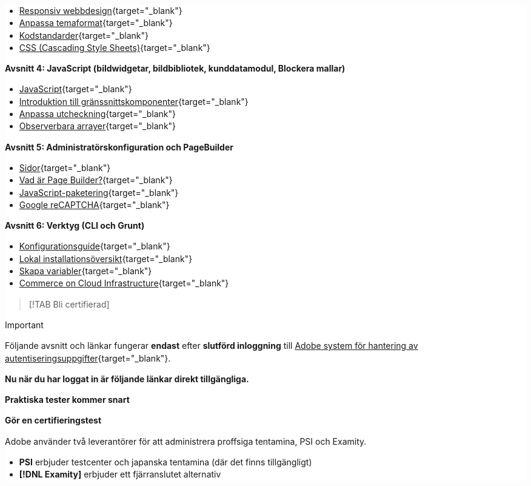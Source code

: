 * [Responsiv webbdesign](https://developer.adobe.com/commerce/frontend-core/guide/responsive-design/){target="_blank"}
* [Anpassa temaformat](https://developer.adobe.com/commerce/frontend-core/guide/css/quickstart/customize-styles/){target="_blank"}
* [Kodstandarder](https://developer.adobe.com/commerce/php/coding-standards/){target="_blank"}
* [CSS (Cascading Style Sheets)](https://developer.adobe.com/commerce/frontend-core/guide/css/quickstart/customize-styles/){target="_blank"}

**Avsnitt 4: JavaScript (bildwidgetar, bildbibliotek, kunddatamodul, Blockera mallar)**

* [JavaScript](https://developer.adobe.com/commerce/frontend-core/javascript/){target="_blank"}
* [Introduktion till gränssnittskomponenter](https://developer.adobe.com/commerce/frontend-core/ui-components/){target="_blank"}
* [Anpassa utcheckning](https://developer.adobe.com/commerce/php/tutorials/frontend/custom-checkout/){target="_blank"}
* [Observerbara arrayer](https://knockoutjs.com/documentation/observableArrays.html){target="_blank"}

**Avsnitt 5: Administratörskonfiguration och PageBuilder**

* [Sidor](https://experienceleague.adobe.com/docs/commerce-admin/content-design/elements/pages/pages.html){target="_blank"}
* [Vad är Page Builder?](https://developer.adobe.com/commerce/frontend-core/page-builder/){target="_blank"}
* [JavaScript-paketering](https://developer.adobe.com/commerce/frontend-core/guide/themes/js-bundling/){target="_blank"}
* [Google reCAPTCHA](https://experienceleague.adobe.com/docs/commerce-admin/systems/security/captcha/security-google-recaptcha.html){target="_blank"}

**Avsnitt 6: Verktyg (CLI och Grunt)**

* [Konfigurationsguide](https://experienceleague.adobe.com/docs/commerce-operations/configuration-guide/overview.html?lang=en){target="_blank"}
* [Lokal installationsöversikt](https://experienceleague.adobe.com/docs/commerce-operations/installation-guide/overview.html?lang=en){target="_blank"}
* [Skapa variabler](https://experienceleague.adobe.com/docs/commerce-cloud-service/user-guide/configure/env/stage/variables-build.html?lang=en){target="_blank"}
* [Commerce on Cloud Infrastructure](https://experienceleague.adobe.com/docs/commerce-cloud-service/user-guide/overview.html?lang=en){target="_blank"}

>[!TAB Bli certifierad]

>[!IMPORTANT]
>
> Följande avsnitt och länkar fungerar **endast** efter **slutförd inloggning** till [Adobe system för hantering av autentiseringsuppgifter](https://www.certmetrics.com/adobe){target="_blank"}.

**Nu när du har loggat in är följande länkar direkt tillgängliga.**

**Praktiska tester kommer snart**

**Gör en certifieringstest**

Adobe använder två leverantörer för att administrera proffsiga tentamina, PSI och Examity.

* **PSI** erbjuder testcenter och japanska tentamina (där det finns tillgängligt)
* **[!DNL Examity]** erbjuder ett fjärranslutet alternativ
